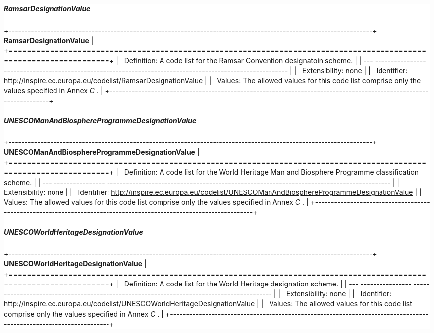 ##### RamsarDesignationValue

+------------------------------------------------------------------------------------------------------------------+
| **RamsarDesignationValue**                                                                                       |
+==================================================================================================================+
|       Definition:      A code list for the Ramsar Convention designatoin scheme.                                 |
|   --- ---------------- ----------------------------------------------------------------------------------------- |
|       Extensibility:   none                                                                                      |
|       Identifier:      http://inspire.ec.europa.eu/codelist/RamsarDesignationValue                               |
|       Values:          The allowed values for this code list comprise only the values specified in Annex *C* .   |
+------------------------------------------------------------------------------------------------------------------+

##### UNESCOManAndBiosphereProgrammeDesignationValue

+------------------------------------------------------------------------------------------------------------------+
| **UNESCOManAndBiosphereProgrammeDesignationValue**                                                               |
+==================================================================================================================+
|       Definition:      A code list for the World Heritage Man and Biosphere Programme classification scheme.     |
|   --- ---------------- ----------------------------------------------------------------------------------------- |
|       Extensibility:   none                                                                                      |
|       Identifier:      http://inspire.ec.europa.eu/codelist/UNESCOManAndBiosphereProgrammeDesignationValue       |
|       Values:          The allowed values for this code list comprise only the values specified in Annex *C* .   |
+------------------------------------------------------------------------------------------------------------------+

##### UNESCOWorldHeritageDesignationValue

+------------------------------------------------------------------------------------------------------------------+
| **UNESCOWorldHeritageDesignationValue**                                                                          |
+==================================================================================================================+
|       Definition:      A code list for the World Heritage designation scheme.                                    |
|   --- ---------------- ----------------------------------------------------------------------------------------- |
|       Extensibility:   none                                                                                      |
|       Identifier:      http://inspire.ec.europa.eu/codelist/UNESCOWorldHeritageDesignationValue                  |
|       Values:          The allowed values for this code list comprise only the values specified in Annex *C* .   |
+------------------------------------------------------------------------------------------------------------------+
